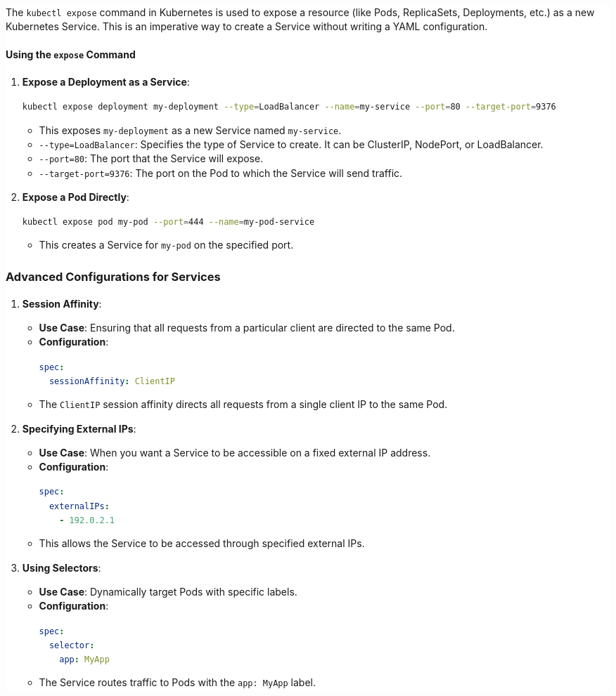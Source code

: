 The `kubectl expose` command in Kubernetes is used to expose a resource (like Pods, ReplicaSets, Deployments, etc.) as a new Kubernetes Service. This is an imperative way to create a Service without writing a YAML configuration.

#### Using the `expose` Command

1. **Expose a Deployment as a Service**:
   ```bash
   kubectl expose deployment my-deployment --type=LoadBalancer --name=my-service --port=80 --target-port=9376
   ```
   - This exposes `my-deployment` as a new Service named `my-service`.
   - `--type=LoadBalancer`: Specifies the type of Service to create. It can be ClusterIP, NodePort, or LoadBalancer.
   - `--port=80`: The port that the Service will expose.
   - `--target-port=9376`: The port on the Pod to which the Service will send traffic.

2. **Expose a Pod Directly**:
   ```bash
   kubectl expose pod my-pod --port=444 --name=my-pod-service
   ```
   - This creates a Service for `my-pod` on the specified port.

### Advanced Configurations for Services

1. **Session Affinity**:
   - **Use Case**: Ensuring that all requests from a particular client are directed to the same Pod.
   - **Configuration**: 
     ```yaml
     spec:
       sessionAffinity: ClientIP
     ```
   - The `ClientIP` session affinity directs all requests from a single client IP to the same Pod.

2. **Specifying External IPs**:
   - **Use Case**: When you want a Service to be accessible on a fixed external IP address.
   - **Configuration**: 
     ```yaml
     spec:
       externalIPs:
         - 192.0.2.1
     ```
   - This allows the Service to be accessed through specified external IPs.

3. **Using Selectors**:
   - **Use Case**: Dynamically target Pods with specific labels.
   - **Configuration**: 
     ```yaml
     spec:
       selector:
         app: MyApp
     ```
   - The Service routes traffic to Pods with the `app: MyApp` label.
